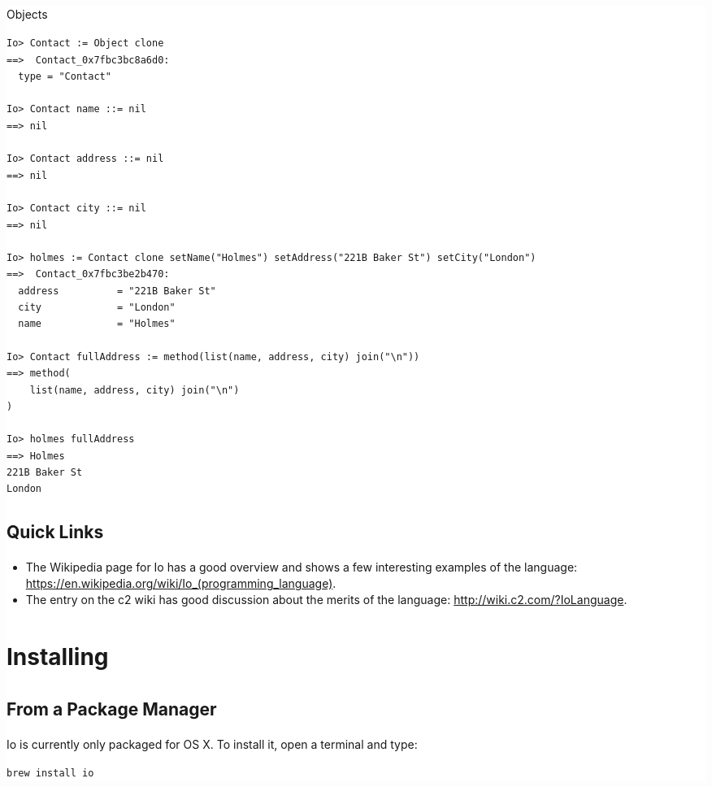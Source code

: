 Objects

```Io
Io> Contact := Object clone
==>  Contact_0x7fbc3bc8a6d0:
  type = "Contact"

Io> Contact name ::= nil
==> nil

Io> Contact address ::= nil
==> nil

Io> Contact city ::= nil
==> nil

Io> holmes := Contact clone setName("Holmes") setAddress("221B Baker St") setCity("London")
==>  Contact_0x7fbc3be2b470:
  address          = "221B Baker St"
  city             = "London"
  name             = "Holmes"

Io> Contact fullAddress := method(list(name, address, city) join("\n"))
==> method(
    list(name, address, city) join("\n")
)

Io> holmes fullAddress
==> Holmes
221B Baker St
London
```




Quick Links
---
* The Wikipedia page for Io has a good overview and shows a few interesting
  examples of the language:
  <https://en.wikipedia.org/wiki/Io_(programming_language)>.
* The entry on the c2 wiki has good discussion about the merits of the language:
  <http://wiki.c2.com/?IoLanguage>.


Installing
==========

From a Package Manager
---

Io is currently only packaged for OS X. To install it, open a terminal and type:

```
brew install io
```

